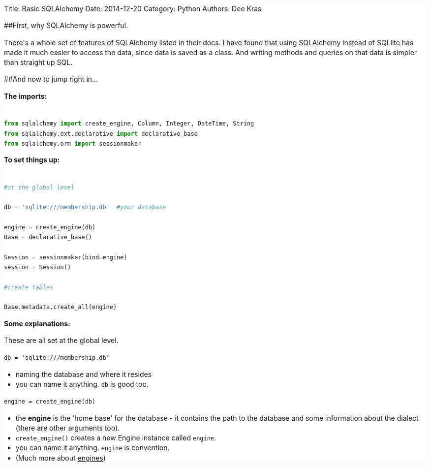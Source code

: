Title: Basic SQLAlchemy
Date: 2014-12-20
Category: Python
Authors: Dee Kras


##First, why SQLAlchemy is powerful.

There's a whole set of features of SQLAlchemy listed in their [docs](http://www.sqlalchemy.org/features.html). I have found that using SQLAlchemy instead of SQLlite has made it much easier to access the data, since data is saved as a class. And writing methods and queries on that data is simpler than straight up SQL.

##And now to jump right in...

**The imports:**
```python

from sqlalchemy import create_engine, Column, Integer, DateTime, String
from sqlalchemy.ext.declarative import declarative_base
from sqlalchemy.orm import sessionmaker
```


**To set things up:**
```python

#at the global level

db = 'sqlite:///membership.db'  #your database

engine = create_engine(db) 
Base = declarative_base()

Session = sessionmaker(bind=engine)
session = Session() 

#create tables

Base.metadata.create_all(engine) 
```

**Some explanations:**

These are all set at the global level.

`db = 'sqlite:///membership.db'` 

   - naming the database and where it resides
   - you can name it anything. `db` is good too.

`engine = create_engine(db)`

   - the **engine** is the 'home base' for the database - it contains the path to the database and some information about the dialect (there are other arguments too).
   -  `create_engine()` creates a new Engine instance called `engine`. 
   - you can name it anything. `engine` is convention.
   - (Much more about [engines](http://docs.sqlalchemy.org/en/rel_0_9/core/engines.html))

